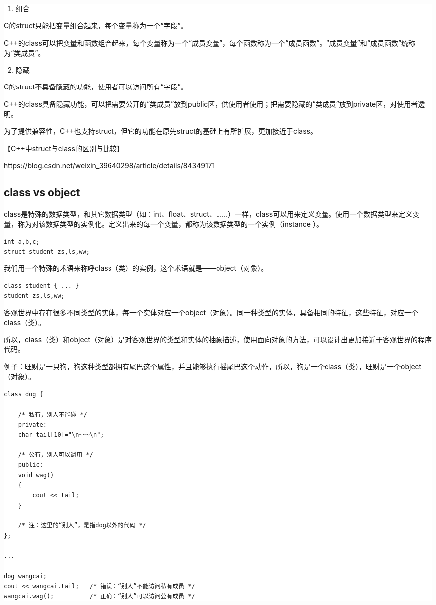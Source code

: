 1. 组合

C的struct只能把变量组合起来，每个变量称为一个“字段”。

C++的class可以把变量和函数组合起来，每个变量称为一个“成员变量”，每个函数称为一个“成员函数”。“成员变量”和“成员函数”统称为“类成员”。

2. 隐藏

C的struct不具备隐藏的功能，使用者可以访问所有“字段”。

C++的class具备隐藏功能，可以把需要公开的“类成员”放到public区，供使用者使用；把需要隐藏的“类成员”放到private区，对使用者透明。

为了提供兼容性，C++也支持struct，但它的功能在原先struct的基础上有所扩展，更加接近于class。

【C++中struct与class的区别与比较】

https://blog.csdn.net/weixin_39640298/article/details/84349171

## class vs object

class是特殊的数据类型，和其它数据类型（如：int、float、struct、……）一样，class可以用来定义变量。使用一个数据类型来定义变量，称为对该数据类型的实例化。定义出来的每一个变量，都称为该数据类型的一个实例（instance ）。

```
int a,b,c;
struct student zs,ls,ww;
```

我们用一个特殊的术语来称呼class（类）的实例，这个术语就是——object（对象）。

```
class student { ... }
student zs,ls,ww;
```

客观世界中存在很多不同类型的实体，每一个实体对应一个object（对象）。同一种类型的实体，具备相同的特征，这些特征，对应一个class（类）。

所以，class（类）和object（对象）是对客观世界的类型和实体的抽象描述，使用面向对象的方法，可以设计出更加接近于客观世界的程序代码。

例子：旺财是一只狗，狗这种类型都拥有尾巴这个属性，并且能够执行摇尾巴这个动作，所以，狗是一个class（类），旺财是一个object（对象）。

```
class dog {

	/* 私有，别人不能碰 */
	private:
	char tail[10]="\n~~~\n"; 

	/* 公有，别人可以调用 */
	public: 
	void wag()
	{ 
		cout << tail;
	}
	
	/* 注：这里的“别人”，是指dog以外的代码 */
};

...

dog wangcai;
cout << wangcai.tail; 	/* 错误：“别人”不能访问私有成员 */
wangcai.wag();			/* 正确：“别人”可以访问公有成员 */
```
